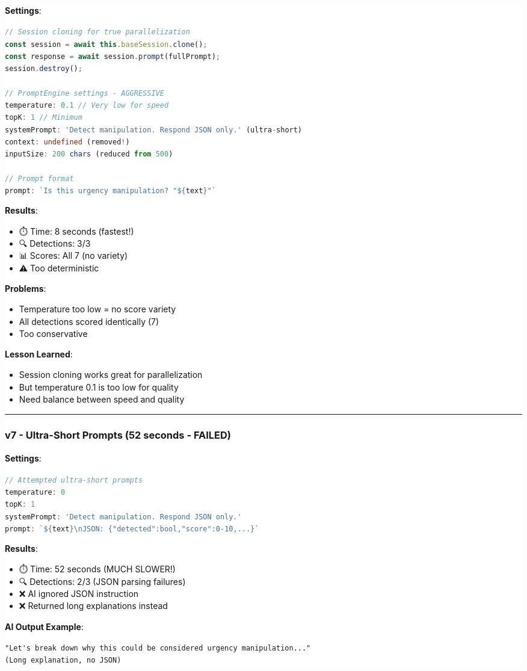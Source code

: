 **Settings**:
```typescript
// Session cloning for true parallelization
const session = await this.baseSession.clone();
const response = await session.prompt(fullPrompt);
session.destroy();

// PromptEngine settings - AGGRESSIVE
temperature: 0.1 // Very low for speed
topK: 1 // Minimum
systemPrompt: 'Detect manipulation. Respond JSON only.' (ultra-short)
context: undefined (removed!)
inputSize: 200 chars (reduced from 500)

// Prompt format
prompt: `Is this urgency manipulation? "${text}"`
```

**Results**:
- ⏱️ Time: 8 seconds (fastest!)
- 🔍 Detections: 3/3
- 📊 Scores: All 7 (no variety)
- ⚠️ Too deterministic

**Problems**:
- Temperature too low = no score variety
- All detections scored identically (7)
- Too conservative

**Lesson Learned**:
- Session cloning works great for parallelization
- But temperature 0.1 is too low for quality
- Need balance between speed and quality

---

### **v7 - Ultra-Short Prompts (52 seconds - FAILED)**

**Settings**:
```typescript
// Attempted ultra-short prompts
temperature: 0
topK: 1
systemPrompt: 'Detect manipulation. Respond JSON only.'
prompt: `${text}\nJSON: {"detected":bool,"score":0-10,...}`
```

**Results**:
- ⏱️ Time: 52 seconds (MUCH SLOWER!)
- 🔍 Detections: 2/3 (JSON parsing failures)
- ❌ AI ignored JSON instruction
- ❌ Returned long explanations instead

**AI Output Example**:
```
"Let's break down why this could be considered urgency manipulation..."
(Long explanation, no JSON)
```
